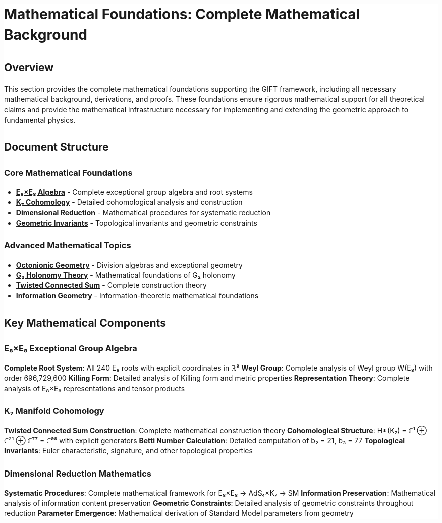 # Mathematical Foundations: Complete Mathematical Background

## Overview

This section provides the complete mathematical foundations supporting the GIFT framework, including all necessary mathematical background, derivations, and proofs. These foundations ensure rigorous mathematical support for all theoretical claims and provide the mathematical infrastructure necessary for implementing and extending the geometric approach to fundamental physics.

## Document Structure

### Core Mathematical Foundations

- **[E₈×E₈ Algebra](e8_algebra.md)** - Complete exceptional group algebra and root systems
- **[K₇ Cohomology](k7_cohomology.md)** - Detailed cohomological analysis and construction
- **[Dimensional Reduction](dimensional_reduction.md)** - Mathematical procedures for systematic reduction
- **[Geometric Invariants](geometric_invariants.md)** - Topological invariants and geometric constraints

### Advanced Mathematical Topics

- **[Octonionic Geometry](octonionic_geometry.md)** - Division algebras and exceptional geometry
- **[G₂ Holonomy Theory](g2_holonomy.md)** - Mathematical foundations of G₂ holonomy
- **[Twisted Connected Sum](twisted_connected_sum.md)** - Complete construction theory
- **[Information Geometry](information_geometry.md)** - Information-theoretic mathematical foundations

## Key Mathematical Components

### E₈×E₈ Exceptional Group Algebra

**Complete Root System**: All 240 E₈ roots with explicit coordinates in ℝ⁸
**Weyl Group**: Complete analysis of Weyl group W(E₈) with order 696,729,600
**Killing Form**: Detailed analysis of Killing form and metric properties
**Representation Theory**: Complete analysis of E₈×E₈ representations and tensor products

### K₇ Manifold Cohomology

**Twisted Connected Sum Construction**: Complete mathematical construction theory
**Cohomological Structure**: H*(K₇) = ℂ¹ ⊕ ℂ²¹ ⊕ ℂ⁷⁷ = ℂ⁹⁹ with explicit generators
**Betti Number Calculation**: Detailed computation of b₂ = 21, b₃ = 77
**Topological Invariants**: Euler characteristic, signature, and other topological properties

### Dimensional Reduction Mathematics

**Systematic Procedures**: Complete mathematical framework for E₈×E₈ → AdS₄×K₇ → SM
**Information Preservation**: Mathematical analysis of information content preservation
**Geometric Constraints**: Detailed analysis of geometric constraints throughout reduction
**Parameter Emergence**: Mathematical derivation of Standard Model parameters from geometry
